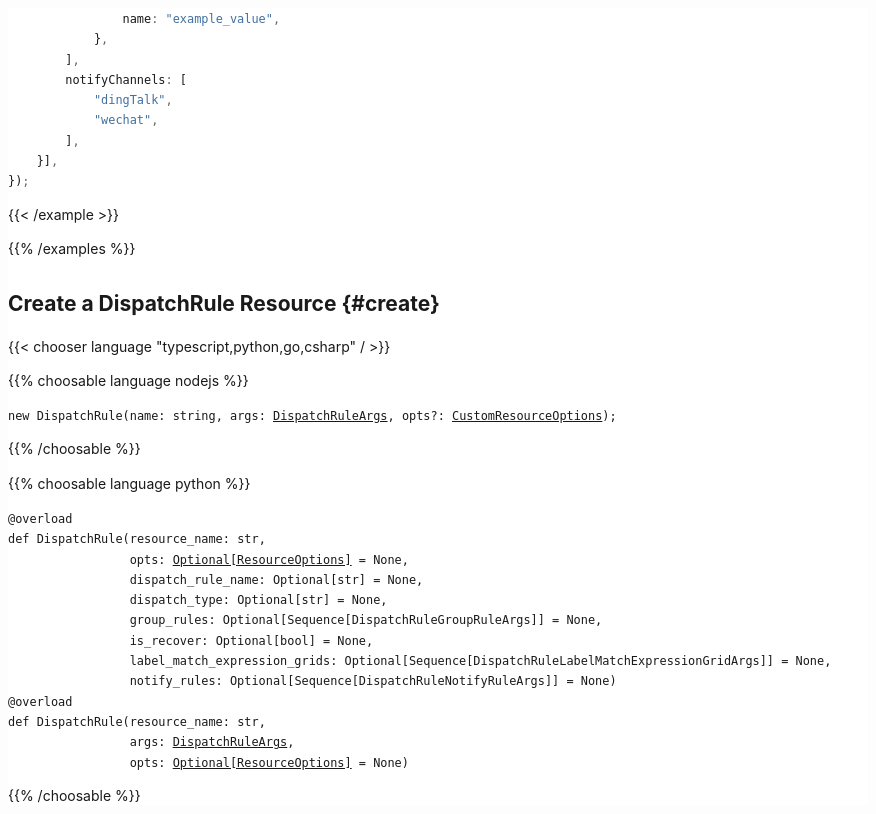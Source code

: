 ```typescript
                name: "example_value",
            },
        ],
        notifyChannels: [
            "dingTalk",
            "wechat",
        ],
    }],
});
```


{{< /example >}}





{{% /examples %}}




## Create a DispatchRule Resource {#create}
{{< chooser language "typescript,python,go,csharp" / >}}


{{% choosable language nodejs %}}
<div class="highlight"><pre class="chroma"><code class="language-typescript" data-lang="typescript"><span class="k">new </span><span class="nx">DispatchRule</span><span class="p">(</span><span class="nx">name</span><span class="p">:</span> <span class="nx">string</span><span class="p">,</span> <span class="nx">args</span><span class="p">:</span> <span class="nx"><a href="#inputs">DispatchRuleArgs</a></span><span class="p">,</span> <span class="nx">opts</span><span class="p">?:</span> <span class="nx"><a href="/docs/reference/pkg/nodejs/pulumi/pulumi/#CustomResourceOptions">CustomResourceOptions</a></span><span class="p">);</span></code></pre></div>
{{% /choosable %}}

{{% choosable language python %}}
<div class="highlight"><pre class="chroma"><code class="language-python" data-lang="python"><span class=nd>@overload</span>
<span class="k">def </span><span class="nx">DispatchRule</span><span class="p">(</span><span class="nx">resource_name</span><span class="p">:</span> <span class="nx">str</span><span class="p">,</span>
                 <span class="nx">opts</span><span class="p">:</span> <span class="nx"><a href="/docs/reference/pkg/python/pulumi/#pulumi.ResourceOptions">Optional[ResourceOptions]</a></span> = None<span class="p">,</span>
                 <span class="nx">dispatch_rule_name</span><span class="p">:</span> <span class="nx">Optional[str]</span> = None<span class="p">,</span>
                 <span class="nx">dispatch_type</span><span class="p">:</span> <span class="nx">Optional[str]</span> = None<span class="p">,</span>
                 <span class="nx">group_rules</span><span class="p">:</span> <span class="nx">Optional[Sequence[DispatchRuleGroupRuleArgs]]</span> = None<span class="p">,</span>
                 <span class="nx">is_recover</span><span class="p">:</span> <span class="nx">Optional[bool]</span> = None<span class="p">,</span>
                 <span class="nx">label_match_expression_grids</span><span class="p">:</span> <span class="nx">Optional[Sequence[DispatchRuleLabelMatchExpressionGridArgs]]</span> = None<span class="p">,</span>
                 <span class="nx">notify_rules</span><span class="p">:</span> <span class="nx">Optional[Sequence[DispatchRuleNotifyRuleArgs]]</span> = None<span class="p">)</span>
<span class=nd>@overload</span>
<span class="k">def </span><span class="nx">DispatchRule</span><span class="p">(</span><span class="nx">resource_name</span><span class="p">:</span> <span class="nx">str</span><span class="p">,</span>
                 <span class="nx">args</span><span class="p">:</span> <span class="nx"><a href="#inputs">DispatchRuleArgs</a></span><span class="p">,</span>
                 <span class="nx">opts</span><span class="p">:</span> <span class="nx"><a href="/docs/reference/pkg/python/pulumi/#pulumi.ResourceOptions">Optional[ResourceOptions]</a></span> = None<span class="p">)</span></code></pre></div>
{{% /choosable %}}
